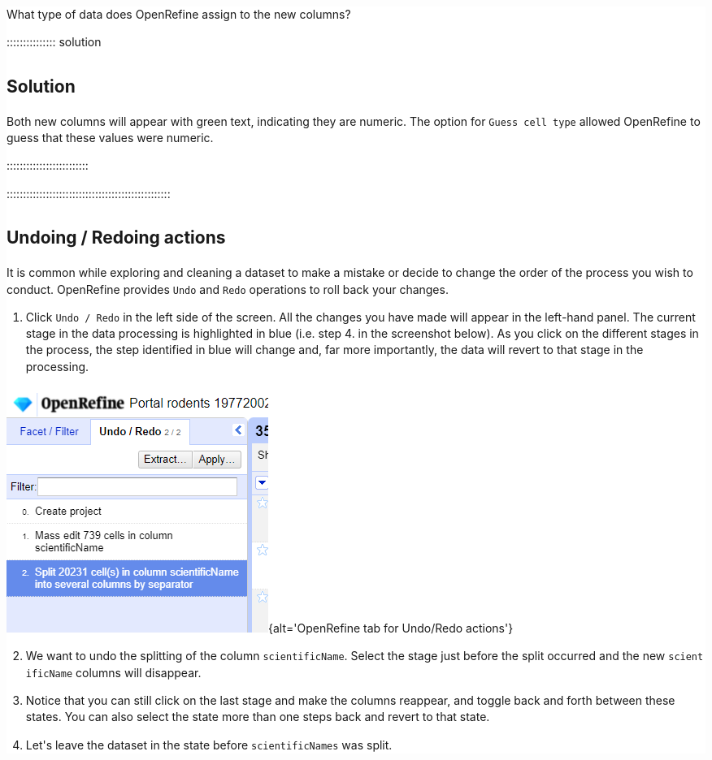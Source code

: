 What type of data does OpenRefine assign to the new columns?

:::::::::::::::  solution

## Solution

Both new columns will appear with green text, indicating they are numeric. The option for `Guess cell type` allowed OpenRefine to guess that these values were numeric.



:::::::::::::::::::::::::

::::::::::::::::::::::::::::::::::::::::::::::::::

## Undoing / Redoing actions

It is common while exploring and cleaning a dataset to make a mistake or decide to change the order of the process you wish to conduct. OpenRefine provides `Undo` and `Redo` operations to roll back your changes.

1. Click `Undo / Redo` in the left side of the screen. All the changes you have made will appear in the left-hand panel.
  The current stage in the data processing is highlighted in blue (i.e. step 4. in the screenshot below). As you click
  on the different stages in the process, the step identified in blue will change and, far more importantly, the data
  will revert to that stage in the processing.
  
  ![](fig/or362-undoredo.png){alt='OpenRefine tab for Undo/Redo actions'}

2. We want to undo the splitting of the column `scientificName`. Select the stage just
  before the split occurred and the new `scientificName` columns will disappear.

3. Notice that you can still click on the last stage and make the columns reappear, and toggle back and forth between these states. You can also select the state more than one steps back and revert to that state.

4. Let's leave the dataset in the state before `scientificNames` was split.
